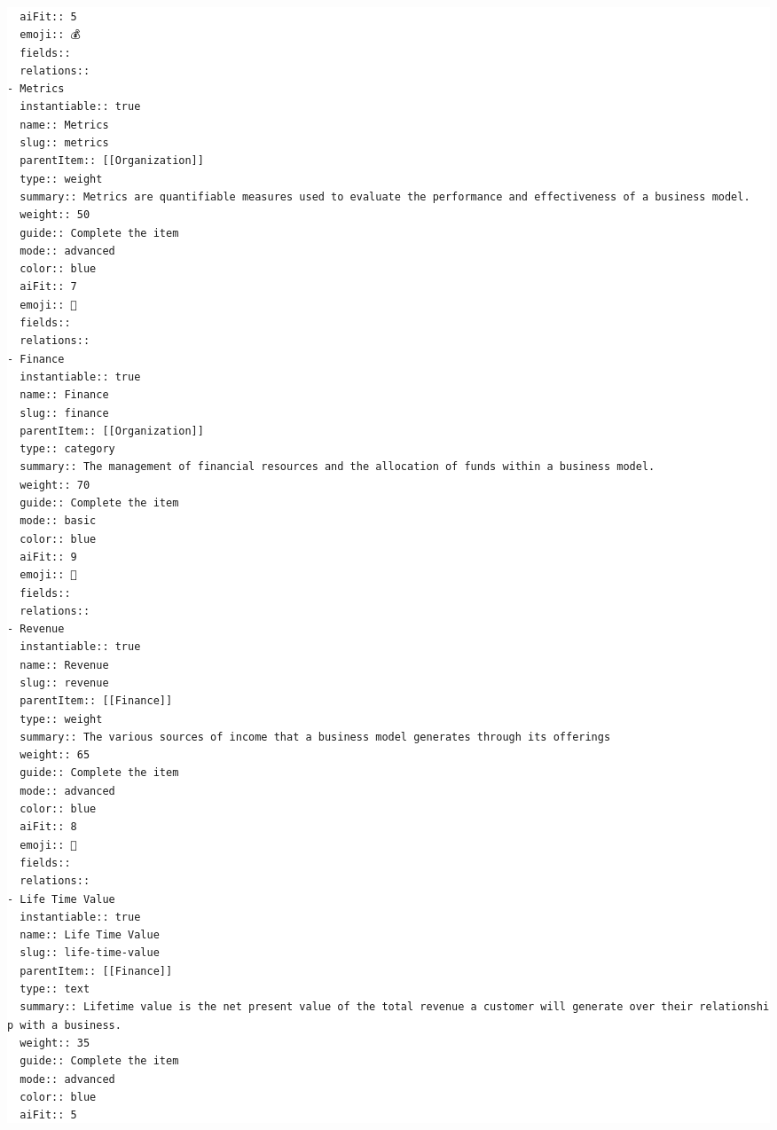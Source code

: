 	  aiFit:: 5
	  emoji:: 💰
	  fields::
	  relations::
	- Metrics
	  instantiable:: true
	  name:: Metrics
	  slug:: metrics
	  parentItem:: [[Organization]]
	  type:: weight
	  summary:: Metrics are quantifiable measures used to evaluate the performance and effectiveness of a business model.
	  weight:: 50
	  guide:: Complete the item
	  mode:: advanced
	  color:: blue
	  aiFit:: 7
	  emoji:: 📄
	  fields::
	  relations::
	- Finance
	  instantiable:: true
	  name:: Finance
	  slug:: finance
	  parentItem:: [[Organization]]
	  type:: category
	  summary:: The management of financial resources and the allocation of funds within a business model.
	  weight:: 70
	  guide:: Complete the item
	  mode:: basic
	  color:: blue
	  aiFit:: 9
	  emoji:: 💸
	  fields::
	  relations::
	- Revenue
	  instantiable:: true
	  name:: Revenue
	  slug:: revenue
	  parentItem:: [[Finance]]
	  type:: weight
	  summary:: The various sources of income that a business model generates through its offerings
	  weight:: 65
	  guide:: Complete the item
	  mode:: advanced
	  color:: blue
	  aiFit:: 8
	  emoji:: 📄
	  fields::
	  relations::
	- Life Time Value
	  instantiable:: true
	  name:: Life Time Value
	  slug:: life-time-value
	  parentItem:: [[Finance]]
	  type:: text
	  summary:: Lifetime value is the net present value of the total revenue a customer will generate over their relationship with a business.
	  weight:: 35
	  guide:: Complete the item
	  mode:: advanced
	  color:: blue
	  aiFit:: 5